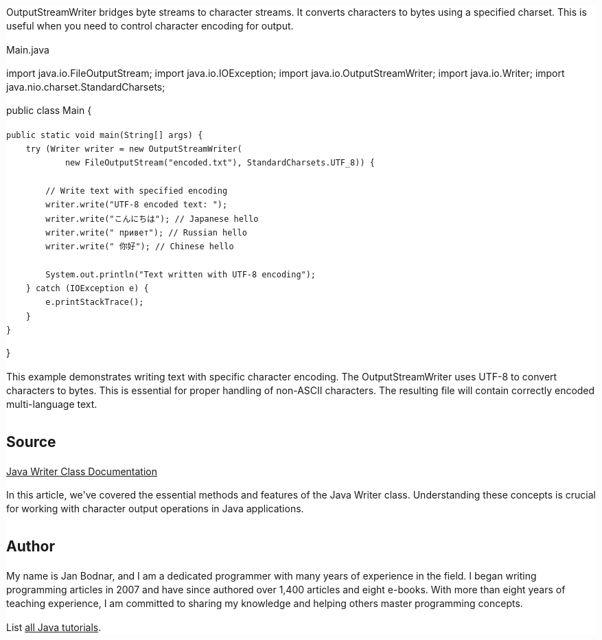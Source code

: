 OutputStreamWriter bridges byte streams to character streams. It
converts characters to bytes using a specified charset. This is useful when you
need to control character encoding for output.

Main.java
  

import java.io.FileOutputStream;
import java.io.IOException;
import java.io.OutputStreamWriter;
import java.io.Writer;
import java.nio.charset.StandardCharsets;

public class Main {

    public static void main(String[] args) {
        try (Writer writer = new OutputStreamWriter(
                new FileOutputStream("encoded.txt"), StandardCharsets.UTF_8)) {
            
            // Write text with specified encoding
            writer.write("UTF-8 encoded text: ");
            writer.write("こんにちは"); // Japanese hello
            writer.write(" привет"); // Russian hello
            writer.write(" 你好"); // Chinese hello
            
            System.out.println("Text written with UTF-8 encoding");
        } catch (IOException e) {
            e.printStackTrace();
        }
    }
}

This example demonstrates writing text with specific character encoding. The
OutputStreamWriter uses UTF-8 to convert characters to bytes. This
is essential for proper handling of non-ASCII characters. The resulting file will
contain correctly encoded multi-language text.

## Source

[Java Writer Class Documentation](https://docs.oracle.com/javase/8/docs/api/java/io/Writer.html)

In this article, we've covered the essential methods and features of the Java
Writer class. Understanding these concepts is crucial for working with character
output operations in Java applications.

## Author

My name is Jan Bodnar, and I am a dedicated programmer with many years of
experience in the field. I began writing programming articles in 2007 and have
since authored over 1,400 articles and eight e-books. With more than eight years
of teaching experience, I am committed to sharing my knowledge and helping
others master programming concepts.

List [all Java tutorials](/java/).